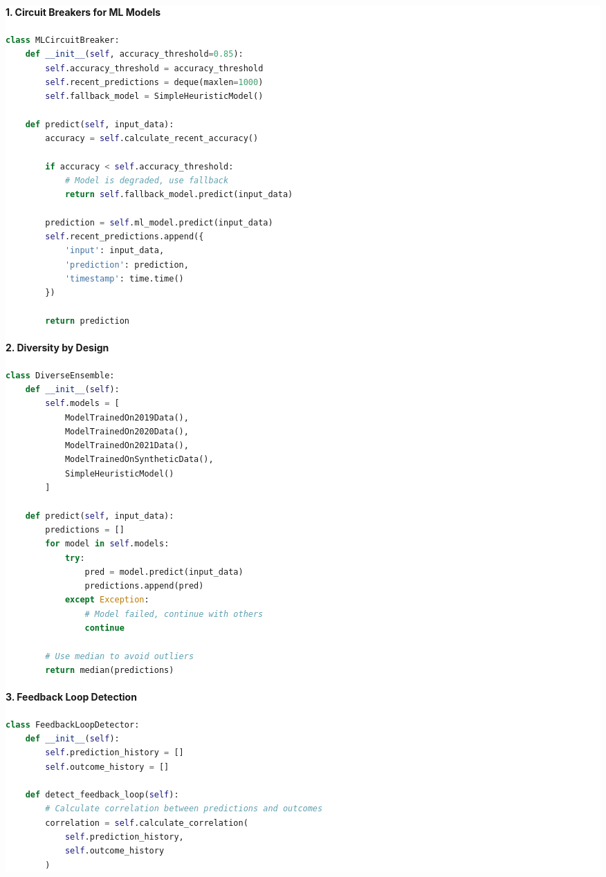 #### 1. Circuit Breakers for ML Models
```python
class MLCircuitBreaker:
    def __init__(self, accuracy_threshold=0.85):
        self.accuracy_threshold = accuracy_threshold
        self.recent_predictions = deque(maxlen=1000)
        self.fallback_model = SimpleHeuristicModel()
        
    def predict(self, input_data):
        accuracy = self.calculate_recent_accuracy()
        
        if accuracy < self.accuracy_threshold:
            # Model is degraded, use fallback
            return self.fallback_model.predict(input_data)
        
        prediction = self.ml_model.predict(input_data)
        self.recent_predictions.append({
            'input': input_data,
            'prediction': prediction,
            'timestamp': time.time()
        })
        
        return prediction
```

#### 2. Diversity by Design
```python
class DiverseEnsemble:
    def __init__(self):
        self.models = [
            ModelTrainedOn2019Data(),
            ModelTrainedOn2020Data(),
            ModelTrainedOn2021Data(),
            ModelTrainedOnSyntheticData(),
            SimpleHeuristicModel()
        ]
        
    def predict(self, input_data):
        predictions = []
        for model in self.models:
            try:
                pred = model.predict(input_data)
                predictions.append(pred)
            except Exception:
                # Model failed, continue with others
                continue
                
        # Use median to avoid outliers
        return median(predictions)
```

#### 3. Feedback Loop Detection
```python
class FeedbackLoopDetector:
    def __init__(self):
        self.prediction_history = []
        self.outcome_history = []
        
    def detect_feedback_loop(self):
        # Calculate correlation between predictions and outcomes
        correlation = self.calculate_correlation(
            self.prediction_history,
            self.outcome_history
        )
```